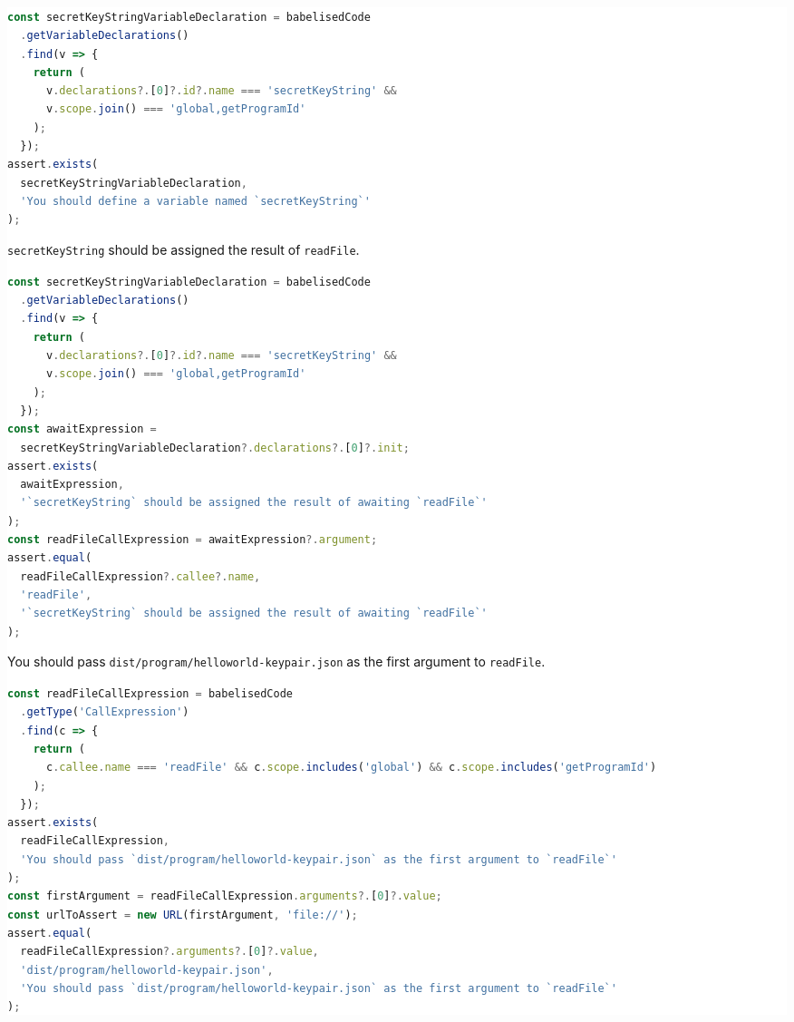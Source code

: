 ```js
const secretKeyStringVariableDeclaration = babelisedCode
  .getVariableDeclarations()
  .find(v => {
    return (
      v.declarations?.[0]?.id?.name === 'secretKeyString' &&
      v.scope.join() === 'global,getProgramId'
    );
  });
assert.exists(
  secretKeyStringVariableDeclaration,
  'You should define a variable named `secretKeyString`'
);
```

`secretKeyString` should be assigned the result of `readFile`.

```js
const secretKeyStringVariableDeclaration = babelisedCode
  .getVariableDeclarations()
  .find(v => {
    return (
      v.declarations?.[0]?.id?.name === 'secretKeyString' &&
      v.scope.join() === 'global,getProgramId'
    );
  });
const awaitExpression =
  secretKeyStringVariableDeclaration?.declarations?.[0]?.init;
assert.exists(
  awaitExpression,
  '`secretKeyString` should be assigned the result of awaiting `readFile`'
);
const readFileCallExpression = awaitExpression?.argument;
assert.equal(
  readFileCallExpression?.callee?.name,
  'readFile',
  '`secretKeyString` should be assigned the result of awaiting `readFile`'
);
```

You should pass `dist/program/helloworld-keypair.json` as the first argument to `readFile`.

```js
const readFileCallExpression = babelisedCode
  .getType('CallExpression')
  .find(c => {
    return (
      c.callee.name === 'readFile' && c.scope.includes('global') && c.scope.includes('getProgramId')
    );
  });
assert.exists(
  readFileCallExpression,
  'You should pass `dist/program/helloworld-keypair.json` as the first argument to `readFile`'
);
const firstArgument = readFileCallExpression.arguments?.[0]?.value;
const urlToAssert = new URL(firstArgument, 'file://');
assert.equal(
  readFileCallExpression?.arguments?.[0]?.value,
  'dist/program/helloworld-keypair.json',
  'You should pass `dist/program/helloworld-keypair.json` as the first argument to `readFile`'
);
```
